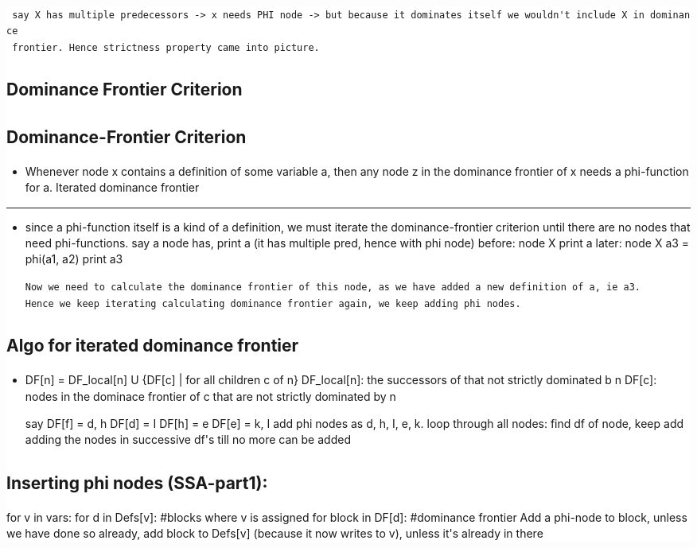      say X has multiple predecessors -> x needs PHI node -> but because it dominates itself we wouldn't include X in dominance
     frontier. Hence strictness property came into picture.

Dominance Frontier Criterion
----------------------------
 Dominance-Frontier Criterion
 ----------------------------
 - Whenever node x contains a definition of some variable a, then any node z in the dominance frontier of x needs a phi-function
   for a.
 Iterated dominance frontier
 ---------------------------
 - since a phi-function itself is a kind of a definition, we must iterate the dominance-frontier criterion until there are no nodes
   that need phi-functions.
   say a node has, print a (it has multiple pred, hence with phi node)
   before:
   	node X
   	print a
   later:
       node X
       a3 = phi(a1, a2)
       print a3
       
       Now we need to calculate the dominance frontier of this node, as we have added a new definition of a, ie a3.
       Hence we keep iterating calculating dominance frontier again, we keep adding phi nodes.

Algo for iterated dominance frontier
------------------------------------
 - DF[n] = DF_local[n] U {DF[c] | for all children c of n}
   DF_local[n]: the successors of that not strictly dominated b n
   DF[c]: nodes in the dominace frontier of c that are not strictly dominated by n

   say 
   DF[f] = d, h
   DF[d] = I
   DF[h] = e
   DF[e] = k, I
   add phi nodes as d, h, I, e, k. 
   loop through all nodes:
	find df of node, 
		keep add adding the nodes in successive df's till no more can be added

Inserting phi nodes (SSA-part1):
--------------------
 for v in vars:
   for d in Defs[v]: #blocks where v is assigned
     for block in DF[d]: #dominance frontier
       Add a phi-node to block,
          unless we have done so already,
       add block to Defs[v] (because it now writes to v),
       unless it's already in there
